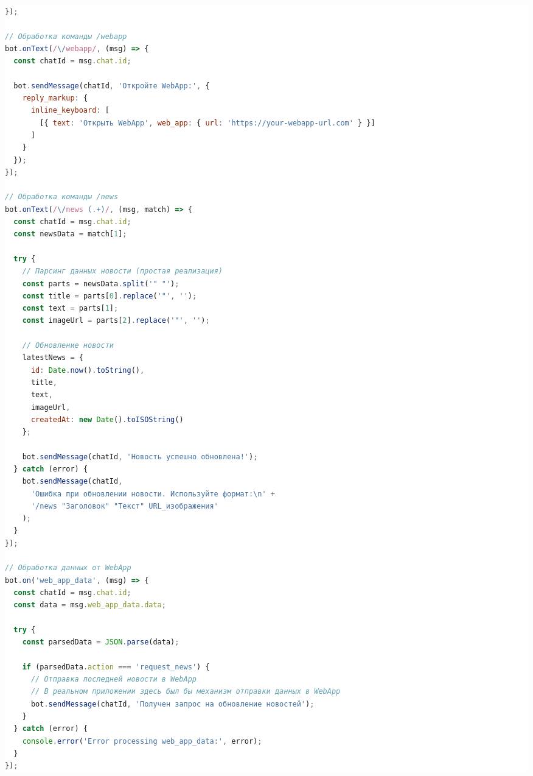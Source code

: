 ```javascript
});

// Обработка команды /webapp
bot.onText(/\/webapp/, (msg) => {
  const chatId = msg.chat.id;
  
  bot.sendMessage(chatId, 'Откройте WebApp:', {
    reply_markup: {
      inline_keyboard: [
        [{ text: 'Открыть WebApp', web_app: { url: 'https://your-webapp-url.com' } }]
      ]
    }
  });
});

// Обработка команды /news
bot.onText(/\/news (.+)/, (msg, match) => {
  const chatId = msg.chat.id;
  const newsData = match[1];
  
  try {
    // Парсинг данных новости (простая реализация)
    const parts = newsData.split('" "');
    const title = parts[0].replace('"', '');
    const text = parts[1];
    const imageUrl = parts[2].replace('"', '');
    
    // Обновление новости
    latestNews = {
      id: Date.now().toString(),
      title,
      text,
      imageUrl,
      createdAt: new Date().toISOString()
    };
    
    bot.sendMessage(chatId, 'Новость успешно обновлена!');
  } catch (error) {
    bot.sendMessage(chatId, 
      'Ошибка при обновлении новости. Используйте формат:\n' +
      '/news "Заголовок" "Текст" URL_изображения'
    );
  }
});

// Обработка данных от WebApp
bot.on('web_app_data', (msg) => {
  const chatId = msg.chat.id;
  const data = msg.web_app_data.data;
  
  try {
    const parsedData = JSON.parse(data);
    
    if (parsedData.action === 'request_news') {
      // Отправка последней новости в WebApp
      // В реальном приложении здесь был бы механизм отправки данных в WebApp
      bot.sendMessage(chatId, 'Получен запрос на обновление новостей');
    }
  } catch (error) {
    console.error('Error processing web_app_data:', error);
  }
});

```